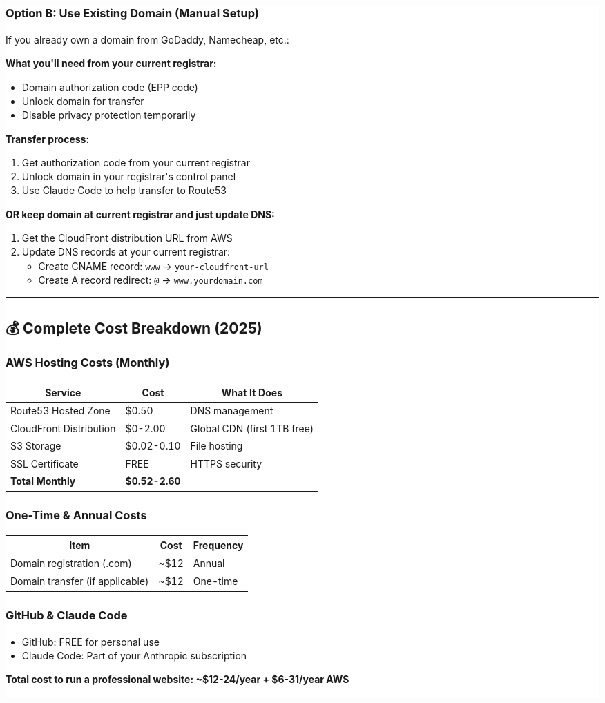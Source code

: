 ### Option B: Use Existing Domain (Manual Setup)

If you already own a domain from GoDaddy, Namecheap, etc.:

**What you'll need from your current registrar:**
- Domain authorization code (EPP code)
- Unlock domain for transfer
- Disable privacy protection temporarily

**Transfer process:**
1. Get authorization code from your current registrar
2. Unlock domain in your registrar's control panel
3. Use Claude Code to help transfer to Route53

**OR keep domain at current registrar and just update DNS:**
1. Get the CloudFront distribution URL from AWS
2. Update DNS records at your current registrar:
   - Create CNAME record: `www` → `your-cloudfront-url`
   - Create A record redirect: `@` → `www.yourdomain.com`

---

## 💰 Complete Cost Breakdown (2025)

### AWS Hosting Costs (Monthly)
| Service | Cost | What It Does |
|---------|------|--------------|
| Route53 Hosted Zone | $0.50 | DNS management |
| CloudFront Distribution | $0-2.00 | Global CDN (first 1TB free) |
| S3 Storage | $0.02-0.10 | File hosting |
| SSL Certificate | FREE | HTTPS security |
| **Total Monthly** | **$0.52-2.60** | |

### One-Time & Annual Costs
| Item | Cost | Frequency |
|------|------|-----------|
| Domain registration (.com) | ~$12 | Annual |
| Domain transfer (if applicable) | ~$12 | One-time |

### GitHub & Claude Code
- GitHub: FREE for personal use
- Claude Code: Part of your Anthropic subscription

**Total cost to run a professional website: ~$12-24/year + $6-31/year AWS**

---
